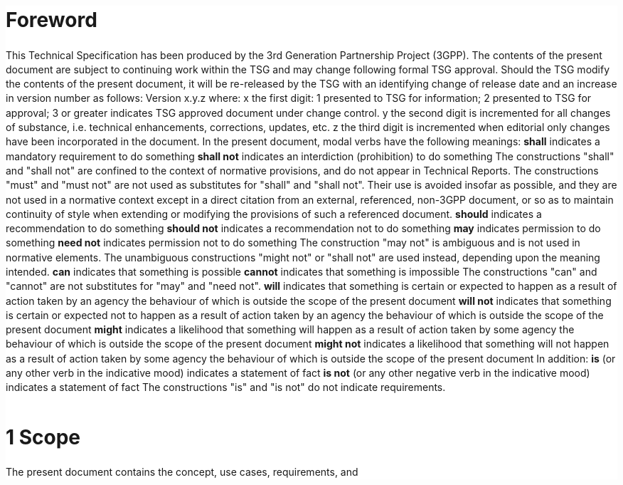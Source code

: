 # Foreword
This Technical Specification has been produced by the 3rd Generation
Partnership Project (3GPP).
The contents of the present document are subject to continuing work within the
TSG and may change following formal TSG approval. Should the TSG modify the
contents of the present document, it will be re-released by the TSG with an
identifying change of release date and an increase in version number as
follows:
Version x.y.z
where:
x the first digit:
1 presented to TSG for information;
2 presented to TSG for approval;
3 or greater indicates TSG approved document under change control.
y the second digit is incremented for all changes of substance, i.e. technical
enhancements, corrections, updates, etc.
z the third digit is incremented when editorial only changes have been
incorporated in the document.
In the present document, modal verbs have the following meanings:
**shall** indicates a mandatory requirement to do something
**shall not** indicates an interdiction (prohibition) to do something
The constructions \"shall\" and \"shall not\" are confined to the context of
normative provisions, and do not appear in Technical Reports.
The constructions \"must\" and \"must not\" are not used as substitutes for
\"shall\" and \"shall not\". Their use is avoided insofar as possible, and
they are not used in a normative context except in a direct citation from an
external, referenced, non-3GPP document, or so as to maintain continuity of
style when extending or modifying the provisions of such a referenced
document.
**should** indicates a recommendation to do something
**should not** indicates a recommendation not to do something
**may** indicates permission to do something
**need not** indicates permission not to do something
The construction \"may not\" is ambiguous and is not used in normative
elements. The unambiguous constructions \"might not\" or \"shall not\" are
used instead, depending upon the meaning intended.
**can** indicates that something is possible
**cannot** indicates that something is impossible
The constructions \"can\" and \"cannot\" are not substitutes for \"may\" and
\"need not\".
**will** indicates that something is certain or expected to happen as a result
of action taken by an agency the behaviour of which is outside the scope of
the present document
**will not** indicates that something is certain or expected not to happen as
a result of action taken by an agency the behaviour of which is outside the
scope of the present document
**might** indicates a likelihood that something will happen as a result of
action taken by some agency the behaviour of which is outside the scope of the
present document
**might not** indicates a likelihood that something will not happen as a
result of action taken by some agency the behaviour of which is outside the
scope of the present document
In addition:
**is** (or any other verb in the indicative mood) indicates a statement of
fact
**is not** (or any other negative verb in the indicative mood) indicates a
statement of fact
The constructions \"is\" and \"is not\" do not indicate requirements.
# 1 Scope
The present document contains the concept, use cases, requirements, and